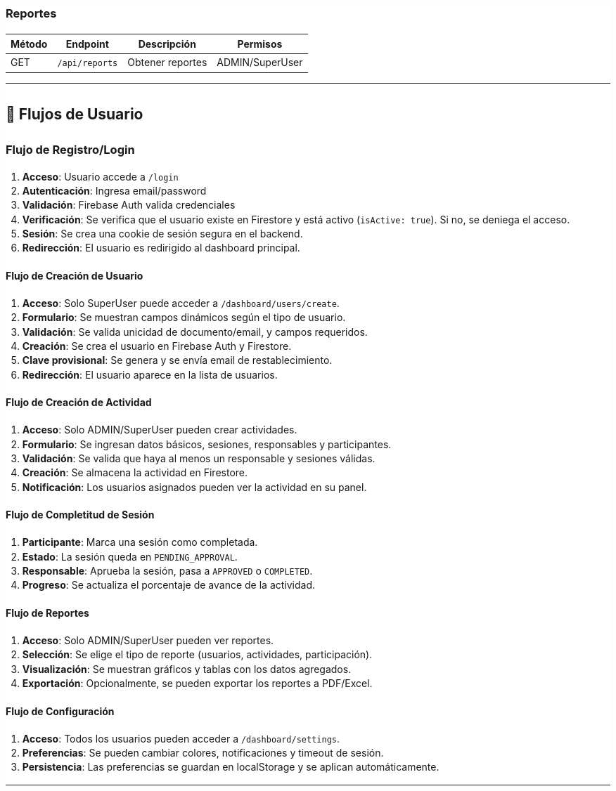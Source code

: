 ### **Reportes**
| Método | Endpoint | Descripción | Permisos |
|--------|----------|-------------|----------|
| GET | `/api/reports` | Obtener reportes | ADMIN/SuperUser |

---

## 🔄 **Flujos de Usuario**

### **Flujo de Registro/Login**
1. **Acceso**: Usuario accede a `/login`
2. **Autenticación**: Ingresa email/password
3. **Validación**: Firebase Auth valida credenciales
4. **Verificación**: Se verifica que el usuario existe en Firestore y está activo (`isActive: true`). Si no, se deniega el acceso.
5. **Sesión**: Se crea una cookie de sesión segura en el backend.
6. **Redirección**: El usuario es redirigido al dashboard principal.

#### **Flujo de Creación de Usuario**
1. **Acceso**: Solo SuperUser puede acceder a `/dashboard/users/create`.
2. **Formulario**: Se muestran campos dinámicos según el tipo de usuario.
3. **Validación**: Se valida unicidad de documento/email, y campos requeridos.
4. **Creación**: Se crea el usuario en Firebase Auth y Firestore.
5. **Clave provisional**: Se genera y se envía email de restablecimiento.
6. **Redirección**: El usuario aparece en la lista de usuarios.

#### **Flujo de Creación de Actividad**
1. **Acceso**: Solo ADMIN/SuperUser pueden crear actividades.
2. **Formulario**: Se ingresan datos básicos, sesiones, responsables y participantes.
3. **Validación**: Se valida que haya al menos un responsable y sesiones válidas.
4. **Creación**: Se almacena la actividad en Firestore.
5. **Notificación**: Los usuarios asignados pueden ver la actividad en su panel.

#### **Flujo de Completitud de Sesión**
1. **Participante**: Marca una sesión como completada.
2. **Estado**: La sesión queda en `PENDING_APPROVAL`.
3. **Responsable**: Aprueba la sesión, pasa a `APPROVED` o `COMPLETED`.
4. **Progreso**: Se actualiza el porcentaje de avance de la actividad.

#### **Flujo de Reportes**
1. **Acceso**: Solo ADMIN/SuperUser pueden ver reportes.
2. **Selección**: Se elige el tipo de reporte (usuarios, actividades, participación).
3. **Visualización**: Se muestran gráficos y tablas con los datos agregados.
4. **Exportación**: Opcionalmente, se pueden exportar los reportes a PDF/Excel.

#### **Flujo de Configuración**
1. **Acceso**: Todos los usuarios pueden acceder a `/dashboard/settings`.
2. **Preferencias**: Se pueden cambiar colores, notificaciones y timeout de sesión.
3. **Persistencia**: Las preferencias se guardan en localStorage y se aplican automáticamente.

---